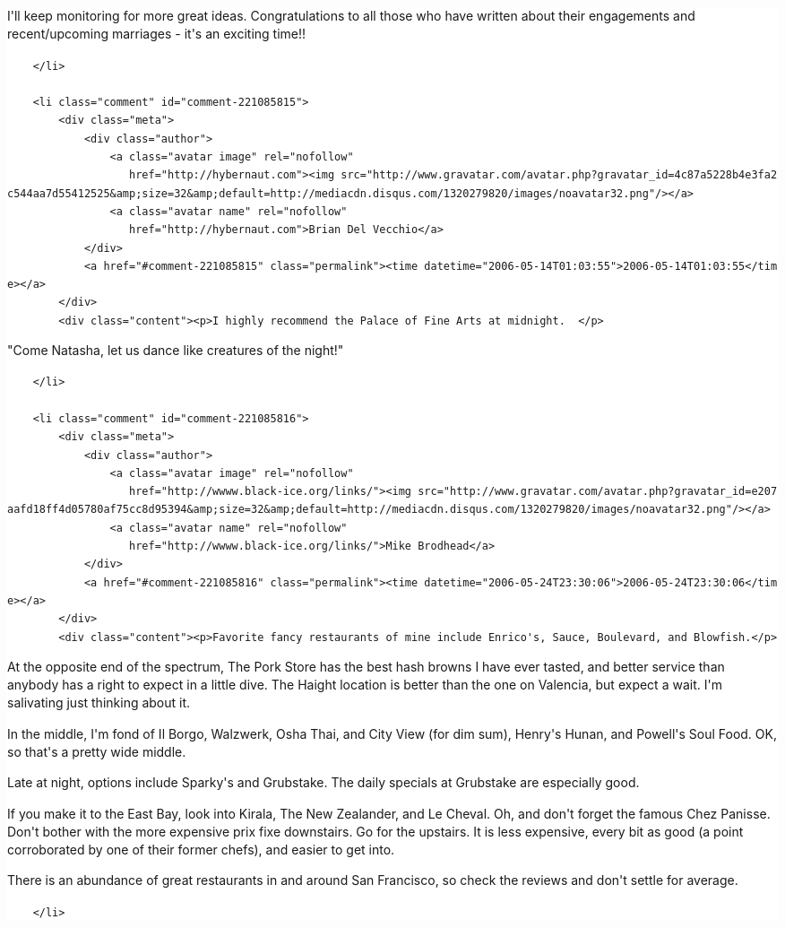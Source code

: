 <p>I'll keep monitoring for more great ideas.  Congratulations to all those who have written about their engagements and recent/upcoming marriages - it's an exciting time!!</p></div>
            
        </li>
    
        <li class="comment" id="comment-221085815">
            <div class="meta">
                <div class="author">
                    <a class="avatar image" rel="nofollow" 
                       href="http://hybernaut.com"><img src="http://www.gravatar.com/avatar.php?gravatar_id=4c87a5228b4e3fa2c544aa7d55412525&amp;size=32&amp;default=http://mediacdn.disqus.com/1320279820/images/noavatar32.png"/></a>
                    <a class="avatar name" rel="nofollow" 
                       href="http://hybernaut.com">Brian Del Vecchio</a>
                </div>
                <a href="#comment-221085815" class="permalink"><time datetime="2006-05-14T01:03:55">2006-05-14T01:03:55</time></a>
            </div>
            <div class="content"><p>I highly recommend the Palace of Fine Arts at midnight.  </p>

<p>"Come Natasha, let us dance like creatures of the night!"</p></div>
            
        </li>
    
        <li class="comment" id="comment-221085816">
            <div class="meta">
                <div class="author">
                    <a class="avatar image" rel="nofollow" 
                       href="http://wwww.black-ice.org/links/"><img src="http://www.gravatar.com/avatar.php?gravatar_id=e207aafd18ff4d05780af75cc8d95394&amp;size=32&amp;default=http://mediacdn.disqus.com/1320279820/images/noavatar32.png"/></a>
                    <a class="avatar name" rel="nofollow" 
                       href="http://wwww.black-ice.org/links/">Mike Brodhead</a>
                </div>
                <a href="#comment-221085816" class="permalink"><time datetime="2006-05-24T23:30:06">2006-05-24T23:30:06</time></a>
            </div>
            <div class="content"><p>Favorite fancy restaurants of mine include Enrico's, Sauce, Boulevard, and Blowfish.</p>

<p>At the opposite end of the spectrum, The Pork Store has the best hash browns I have ever tasted, and better service than anybody has a right to expect in a little dive.  The Haight location is better than the one on Valencia, but expect a wait.  I'm salivating just thinking about it.</p>

<p>In the middle, I'm fond of Il Borgo, Walzwerk, Osha Thai, and City View (for dim sum), Henry's Hunan, and Powell's Soul Food.  OK, so that's a pretty wide middle.</p>

<p>Late at night, options include Sparky's and Grubstake.  The daily specials at Grubstake are especially good.</p>

<p>If you make it to the East Bay, look into Kirala, The New Zealander, and Le Cheval.  Oh, and don't forget the famous Chez Panisse.  Don't bother with the more expensive prix fixe downstairs.  Go for the upstairs.  It is less expensive, every bit as good (a point corroborated by one of their former chefs), and easier to get into.</p>

<p>There is an abundance of great restaurants in and around San Francisco, so check the reviews and don't settle for average.</p></div>
            
        </li>
    